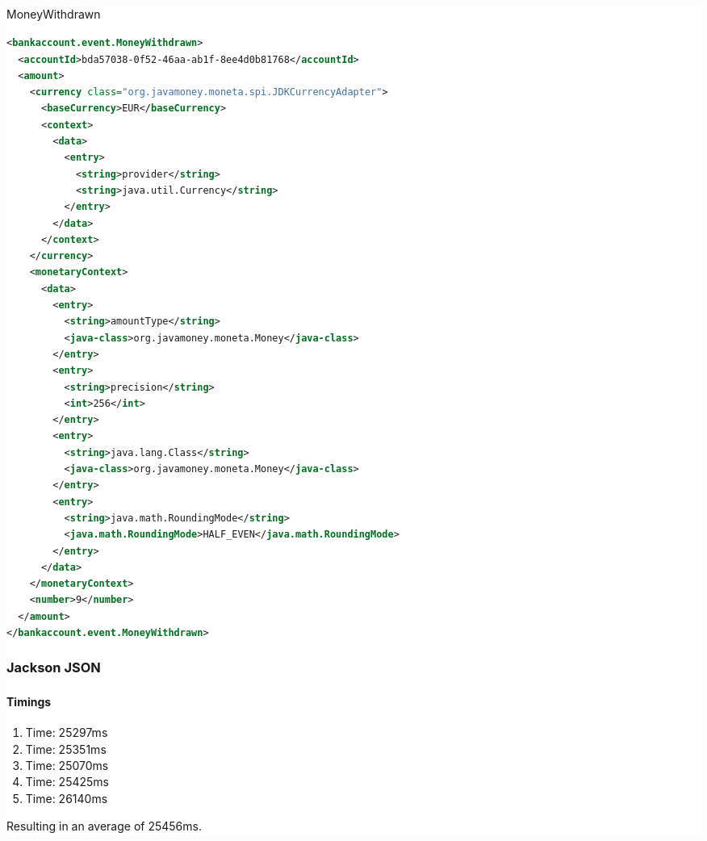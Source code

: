 MoneyWithdrawn
```xml
<bankaccount.event.MoneyWithdrawn>
  <accountId>bda57038-0f52-46aa-ab1f-8ee4d0b81768</accountId>
  <amount>
    <currency class="org.javamoney.moneta.spi.JDKCurrencyAdapter">
      <baseCurrency>EUR</baseCurrency>
      <context>
        <data>
          <entry>
            <string>provider</string>
            <string>java.util.Currency</string>
          </entry>
        </data>
      </context>
    </currency>
    <monetaryContext>
      <data>
        <entry>
          <string>amountType</string>
          <java-class>org.javamoney.moneta.Money</java-class>
        </entry>
        <entry>
          <string>precision</string>
          <int>256</int>
        </entry>
        <entry>
          <string>java.lang.Class</string>
          <java-class>org.javamoney.moneta.Money</java-class>
        </entry>
        <entry>
          <string>java.math.RoundingMode</string>
          <java.math.RoundingMode>HALF_EVEN</java.math.RoundingMode>
        </entry>
      </data>
    </monetaryContext>
    <number>9</number>
  </amount>
</bankaccount.event.MoneyWithdrawn>
```
### Jackson JSON

#### Timings

1. Time: 25297ms
2. Time: 25351ms
3. Time: 25070ms
4. Time: 25425ms
5. Time: 26140ms

Resulting in an average of 25456ms.
